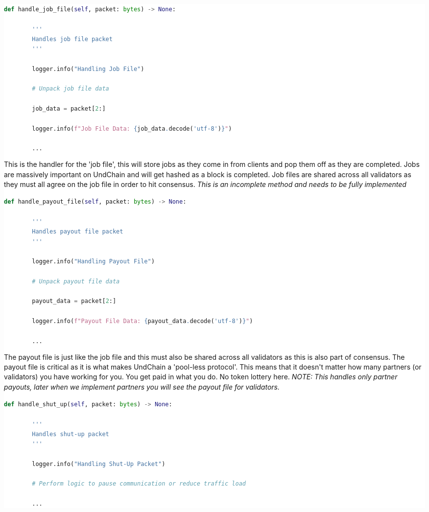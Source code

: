 ```Python
def handle_job_file(self, packet: bytes) -> None:

        '''
        Handles job file packet
        '''

        logger.info("Handling Job File")

        # Unpack job file data

        job_data = packet[2:]

        logger.info(f"Job File Data: {job_data.decode('utf-8')}")

        ...
```

This is the handler for the 'job file', this will store jobs as they come in from clients and pop them off as they are completed. Jobs are massively important on UndChain and will get hashed as a block is completed. Job files are shared across all validators as they must all agree on the job file in order to hit consensus. *This is an incomplete method and needs to be fully implemented*

```Python
def handle_payout_file(self, packet: bytes) -> None:

        '''
        Handles payout file packet
        '''

        logger.info("Handling Payout File")

        # Unpack payout file data

        payout_data = packet[2:]

        logger.info(f"Payout File Data: {payout_data.decode('utf-8')}")

        ...
```

The payout file is just like the job file and this must also be shared across all validators as this is also part of consensus. The payout file is critical as it is what makes UndChain a 'pool-less protocol'. This means that it doesn't matter how many partners (or validators) you have working for you. You get paid in what you do. No token lottery here. *NOTE: This handles only partner payouts, later when we implement partners you will see the payout file for validators.*

```Python
def handle_shut_up(self, packet: bytes) -> None:

        '''
        Handles shut-up packet
        '''

        logger.info("Handling Shut-Up Packet")

        # Perform logic to pause communication or reduce traffic load

        ...
```
